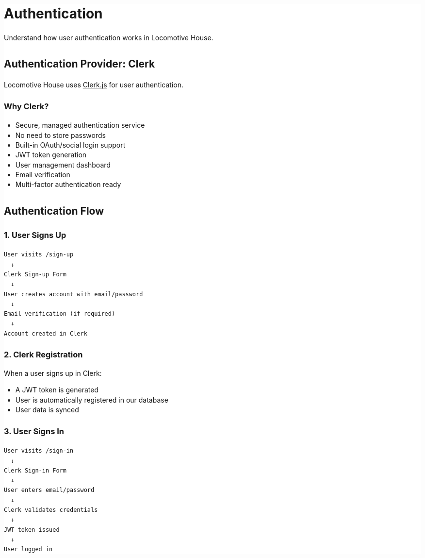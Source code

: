 # Authentication

Understand how user authentication works in Locomotive House.

## Authentication Provider: Clerk

Locomotive House uses [Clerk.js](https://clerk.com) for user authentication.

### Why Clerk?

- Secure, managed authentication service
- No need to store passwords
- Built-in OAuth/social login support
- JWT token generation
- User management dashboard
- Email verification
- Multi-factor authentication ready

## Authentication Flow

### 1. User Signs Up

```
User visits /sign-up
  ↓
Clerk Sign-up Form
  ↓
User creates account with email/password
  ↓
Email verification (if required)
  ↓
Account created in Clerk
```

### 2. Clerk Registration

When a user signs up in Clerk:
- A JWT token is generated
- User is automatically registered in our database
- User data is synced

### 3. User Signs In

```
User visits /sign-in
  ↓
Clerk Sign-in Form
  ↓
User enters email/password
  ↓
Clerk validates credentials
  ↓
JWT token issued
  ↓
User logged in
```
